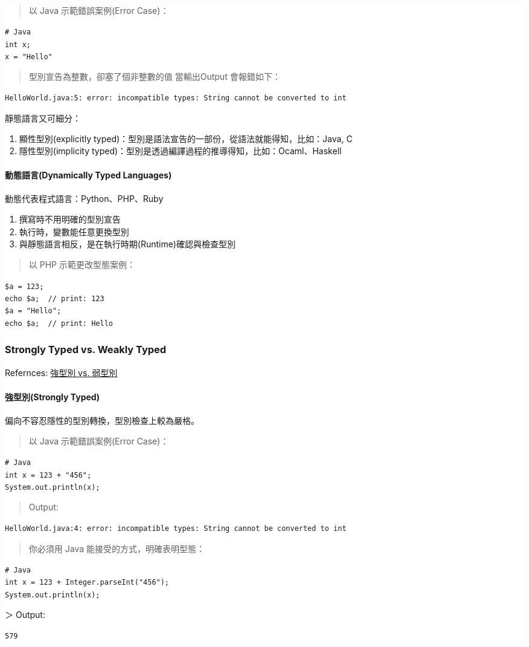 > 以 Java 示範錯誤案例(Error Case)：
```=Java
# Java
int x;
x = "Hello"
```
> 型別宣告為整數，卻塞了個非整數的值
當輸出Output 會報錯如下：
```=Java
HelloWorld.java:5: error: incompatible types: String cannot be converted to int
```

靜態語言又可細分：
1. 顯性型別(explicitly typed)：型別是語法宣告的一部份，從語法就能得知，比如：Java, C
2. 隱性型別(implicity typed)：型別是透過編譯過程的推導得知，比如：Ocaml、Haskell


#### 動態語言(Dynamically Typed Languages)

動態代表程式語言：Python、PHP、Ruby

1. 撰寫時不用明確的型別宣告
2. 執行時，變數能任意更換型別
3. 與靜態語言相反，是在執行時期(Runtime)確認與檢查型別

> 以 PHP 示範更改型態案例：
```=PHP
$a = 123;
echo $a;  // print: 123
$a = "Hello";
echo $a;  // print: Hello
```

### Strongly Typed vs. Weakly Typed

Refernces: [強型別 vs. 弱型別](https://ithelp.ithome.com.tw/articles/10202260)

#### 強型別(Strongly Typed)
偏向不容忍隱性的型別轉換，型別檢查上較為嚴格。

> 以 Java 示範錯誤案例(Error Case)：
```=Java
# Java
int x = 123 + "456";
System.out.println(x);
```
> Output:
```=Java
HelloWorld.java:4: error: incompatible types: String cannot be converted to int
```

> 你必須用 Java 能接受的方式，明確表明型態：
```=Java
# Java
int x = 123 + Integer.parseInt("456");
System.out.println(x);
```
＞ Output:
```=Java
579
```
